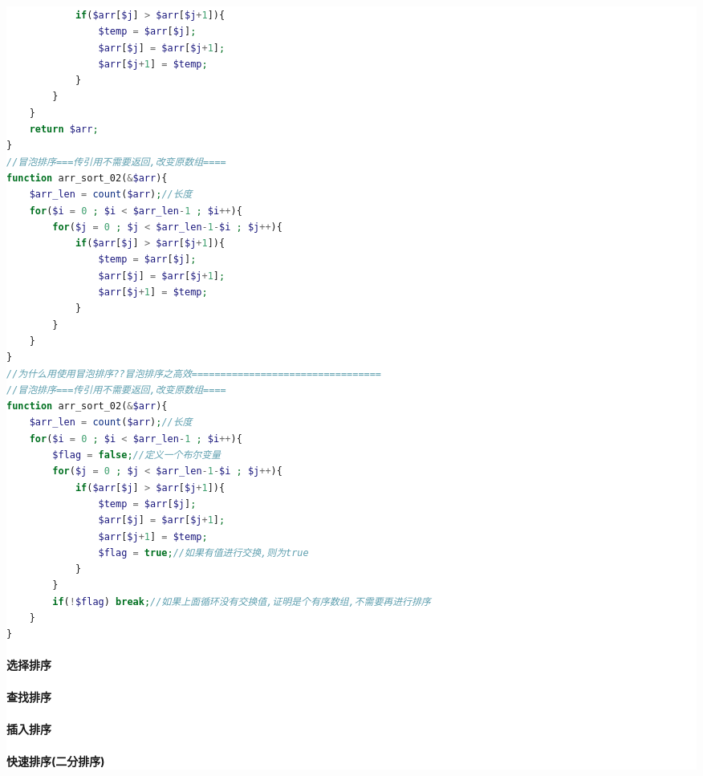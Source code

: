 ```php
			if($arr[$j] > $arr[$j+1]){
				$temp = $arr[$j];
				$arr[$j] = $arr[$j+1];
				$arr[$j+1] = $temp;
			}
		}
	}
	return $arr;
}
//冒泡排序===传引用不需要返回,改变原数组====
function arr_sort_02(&$arr){
	$arr_len = count($arr);//长度
	for($i = 0 ; $i < $arr_len-1 ; $i++){
		for($j = 0 ; $j < $arr_len-1-$i ; $j++){
			if($arr[$j] > $arr[$j+1]){
				$temp = $arr[$j];
				$arr[$j] = $arr[$j+1];
				$arr[$j+1] = $temp;
			}
		}
	}
}
//为什么用使用冒泡排序??冒泡排序之高效=================================
//冒泡排序===传引用不需要返回,改变原数组====
function arr_sort_02(&$arr){
	$arr_len = count($arr);//长度
	for($i = 0 ; $i < $arr_len-1 ; $i++){
		$flag = false;//定义一个布尔变量
		for($j = 0 ; $j < $arr_len-1-$i ; $j++){
			if($arr[$j] > $arr[$j+1]){
				$temp = $arr[$j];
				$arr[$j] = $arr[$j+1];
				$arr[$j+1] = $temp;
				$flag = true;//如果有值进行交换,则为true
			}
		}
		if(!$flag) break;//如果上面循环没有交换值,证明是个有序数组,不需要再进行排序
	}
}
```
#### 选择排序
```php

```
#### 查找排序
```php

```
#### 插入排序
```php

```
#### 快速排序(二分排序)
```php

```
